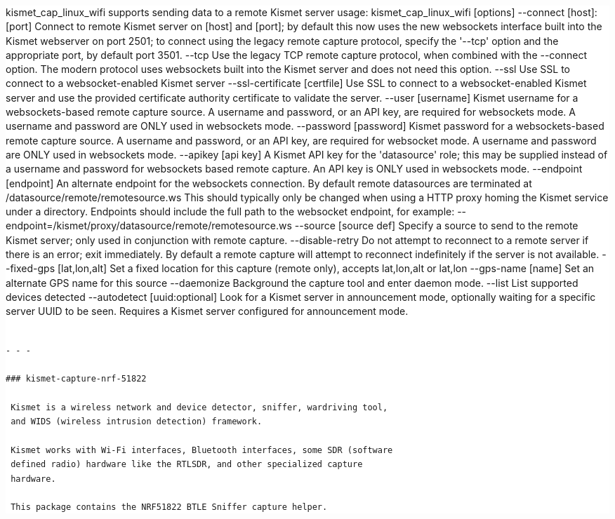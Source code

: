  kismet_cap_linux_wifi supports sending data to a remote Kismet server
 usage: kismet_cap_linux_wifi [options]
  --connect [host]:[port]      Connect to remote Kismet server on [host] and [port]; by
                                default this now uses the new websockets interface built
                                into the Kismet webserver on port 2501; to connect using
                                the legacy remote capture protocol, specify the '--tcp'
                                option and the appropriate port, by default port 3501.
  --tcp                        Use the legacy TCP remote capture protocol, when combined
                                with the --connect option.  The modern protocol uses 
                                websockets built into the Kismet server and does not
                                need this option.
  --ssl                        Use SSL to connect to a websocket-enabled Kismet server
  --ssl-certificate [certfile] Use SSL to connect to a websocket-enabled Kismet server
                                and use the provided certificate authority certificate
                                to validate the server.
  --user [username]            Kismet username for a websockets-based remote capture
                                source.  A username and password, or an API key, are
                                required for websockets mode.  A username and password
                                are ONLY used in websockets mode.
  --password [password]        Kismet password for a websockets-based remote capture source.
                                A username and password, or an API key, are required for
                                websocket mode.  A username and password are ONLY used in
                                websockets mode.
  --apikey [api key]           A Kismet API key for the 'datasource' role; this may be
                                supplied instead of a username and password for websockets
                                based remote capture.  An API key is ONLY used in websockets
                                mode.
  --endpoint [endpoint]        An alternate endpoint for the websockets connection.  By
                                default remote datasources are terminated at
                                  /datasource/remote/remotesource.ws
                                This should typically only be changed when using a HTTP proxy
                                homing the Kismet service under a directory.  Endpoints 
                                should include the full path to the websocket endpoint, for
                                example:
                                  --endpoint=/kismet/proxy/datasource/remote/remotesource.ws
  --source [source def]        Specify a source to send to the remote 
                               Kismet server; only used in conjunction with remote capture.
  --disable-retry              Do not attempt to reconnect to a remote server if there is an
                                error; exit immediately.  By default a remote capture will
                                attempt to reconnect indefinitely if the server is not
                                available.
  --fixed-gps [lat,lon,alt]    Set a fixed location for this capture (remote only),
                                accepts lat,lon,alt or lat,lon
  --gps-name [name]            Set an alternate GPS name for this source
  --daemonize                  Background the capture tool and enter daemon mode.
  --list                       List supported devices detected
  --autodetect [uuid:optional] Look for a Kismet server in announcement mode, optionally 
                               waiting for a specific server UUID to be seen.  Requires 
                               a Kismet server configured for announcement mode.
 ```
 
 - - -
 
 ### kismet-capture-nrf-51822
 
  Kismet is a wireless network and device detector, sniffer, wardriving tool,
  and WIDS (wireless intrusion detection) framework.
   
  Kismet works with Wi-Fi interfaces, Bluetooth interfaces, some SDR (software
  defined radio) hardware like the RTLSDR, and other specialized capture
  hardware.
   
  This package contains the NRF51822 BTLE Sniffer capture helper.
 
 ```